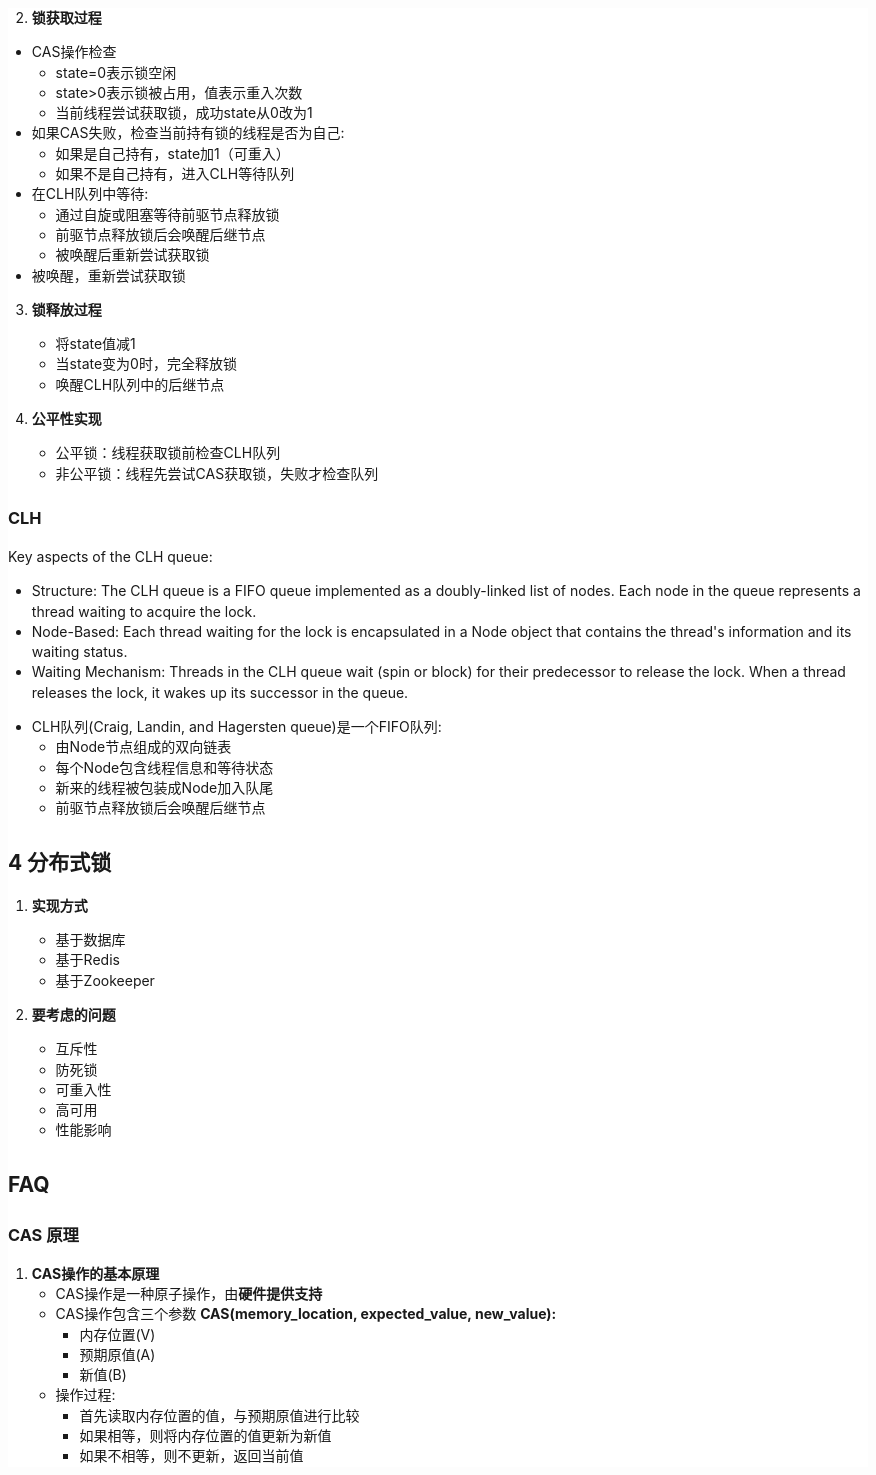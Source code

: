 2. **锁获取过程**
  - CAS操作检查
    - state=0表示锁空闲
    - state>0表示锁被占用，值表示重入次数
    - 当前线程尝试获取锁，成功state从0改为1
  - 如果CAS失败，检查当前持有锁的线程是否为自己:
    - 如果是自己持有，state加1（可重入）
    - 如果不是自己持有，进入CLH等待队列
  - 在CLH队列中等待:
    - 通过自旋或阻塞等待前驱节点释放锁
    - 前驱节点释放锁后会唤醒后继节点
    - 被唤醒后重新尝试获取锁
  - 被唤醒，重新尝试获取锁

3. **锁释放过程**
   - 将state值减1
   - 当state变为0时，完全释放锁
   - 唤醒CLH队列中的后继节点

4. **公平性实现**
   - 公平锁：线程获取锁前检查CLH队列
   - 非公平锁：线程先尝试CAS获取锁，失败才检查队列
### CLH
Key aspects of the CLH queue:
* Structure: The CLH queue is a FIFO queue implemented as a doubly-linked list of nodes. Each node in the queue represents a thread waiting to acquire the lock.
* Node-Based: Each thread waiting for the lock is encapsulated in a Node object that contains the thread's information and its waiting status.
* Waiting Mechanism: Threads in the CLH queue wait (spin or block) for their predecessor to release the lock. When a thread releases the lock, it wakes up its successor in the queue.


- CLH队列(Craig, Landin, and Hagersten queue)是一个FIFO队列:
  - 由Node节点组成的双向链表
  - 每个Node包含线程信息和等待状态
  - 新来的线程被包装成Node加入队尾
  - 前驱节点释放锁后会唤醒后继节点

## 4 分布式锁
1. **实现方式**
   - 基于数据库
   - 基于Redis
   - 基于Zookeeper
   
2. **要考虑的问题**
   - 互斥性
   - 防死锁
   - 可重入性
   - 高可用
   - 性能影响

## FAQ
### CAS 原理
1. **CAS操作的基本原理**
   - CAS操作是一种原子操作，由**硬件提供支持**
   - CAS操作包含三个参数 **CAS(memory_location, expected_value, new_value):**
     - 内存位置(V)
     - 预期原值(A)
     - 新值(B)
   - 操作过程:
     - 首先读取内存位置的值，与预期原值进行比较
     - 如果相等，则将内存位置的值更新为新值
     - 如果不相等，则不更新，返回当前值